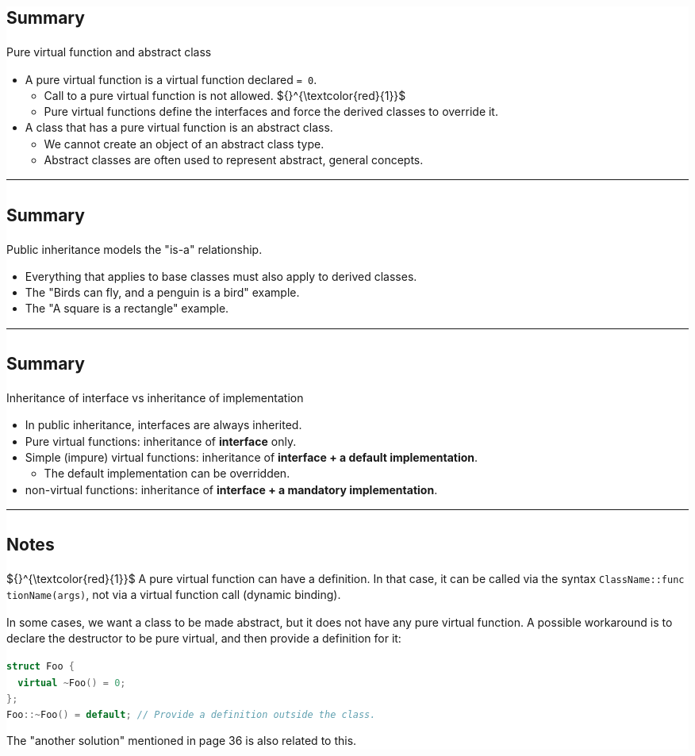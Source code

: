 ## Summary

Pure virtual function and abstract class

- A pure virtual function is a virtual function declared `= 0`.
  - Call to a pure virtual function is not allowed. ${}^{\textcolor{red}{1}}$
  - Pure virtual functions define the interfaces and force the derived classes to override it.
- A class that has a pure virtual function is an abstract class.
  - We cannot create an object of an abstract class type.
  - Abstract classes are often used to represent abstract, general concepts.

---

## Summary

Public inheritance models the "is-a" relationship.

- Everything that applies to base classes must also apply to derived classes.
- The "Birds can fly, and a penguin is a bird" example.
- The "A square is a rectangle" example.

---

## Summary

Inheritance of interface vs inheritance of implementation

- In public inheritance, interfaces are always inherited.
- Pure virtual functions: inheritance of **interface** only.
- Simple (impure) virtual functions: inheritance of **interface + a default implementation**.
  - The default implementation can be overridden.
- non-virtual functions: inheritance of **interface + a mandatory implementation**.

---

## Notes

${}^{\textcolor{red}{1}}$ A pure virtual function can have a definition. In that case, it can be called via the syntax `ClassName::functionName(args)`, not via a virtual function call (dynamic binding).

In some cases, we want a class to be made abstract, but it does not have any pure virtual function. A possible workaround is to declare the destructor to be pure virtual, and then provide a definition for it:

```cpp
struct Foo {
  virtual ~Foo() = 0;
};
Foo::~Foo() = default; // Provide a definition outside the class.
```

The "another solution" mentioned in page 36 is also related to this.
